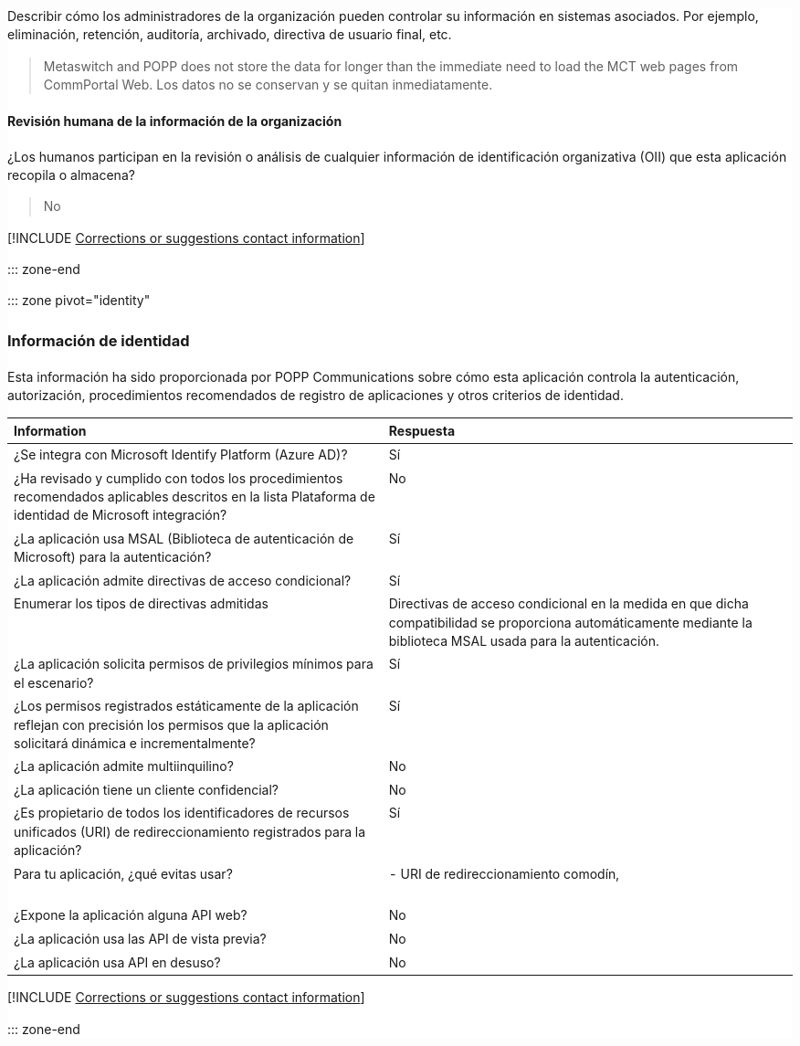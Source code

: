 Describir cómo los administradores de la organización pueden controlar su información en sistemas asociados. Por ejemplo, eliminación, retención, auditoría, archivado, directiva de usuario final, etc.

>Metaswitch and POPP does not store the data for longer than the immediate need to load the MCT web pages from CommPortal Web. Los datos no se conservan y se quitan inmediatamente.

#### <a name="human-review-of-organizational-information"></a>Revisión humana de la información de la organización

¿Los humanos participan en la revisión o análisis de cualquier información de identificación organizativa (OII) que esta aplicación recopila o almacena?

>No

[!INCLUDE [Corrections or suggestions contact information](../includes/corrections-or-suggestions.md)]

::: zone-end


::: zone pivot="identity"

### <a name="identity-information"></a>Información de identidad

Esta información ha sido proporcionada por POPP Communications sobre cómo esta aplicación controla la autenticación, autorización, procedimientos recomendados de registro de aplicaciones y otros criterios de identidad.

| **Information** | **Respuesta** |
|:----------------|:-------------|
| ¿Se integra con Microsoft Identify Platform (Azure AD)?  | Sí |
| ¿Ha revisado y cumplido con todos los procedimientos recomendados aplicables descritos en la lista Plataforma de identidad de Microsoft integración?  | No |
| ¿La aplicación usa MSAL (Biblioteca de autenticación de Microsoft) para la autenticación? | Sí |
| ¿La aplicación admite directivas de acceso condicional? | Sí |
| Enumerar los tipos de directivas admitidas | Directivas de acceso condicional en la medida en que dicha compatibilidad se proporciona automáticamente mediante la biblioteca MSAL usada para la autenticación.  |
| ¿La aplicación solicita permisos de privilegios mínimos para el escenario? | Sí |
| ¿Los permisos registrados estáticamente de la aplicación reflejan con precisión los permisos que la aplicación solicitará dinámica e incrementalmente? | Sí |
| ¿La aplicación admite multiinquilino? | No |
| ¿La aplicación tiene un cliente confidencial? | No |
| ¿Es propietario de todos los identificadores de recursos unificados (URI) de redireccionamiento registrados para la aplicación? | Sí |
| Para tu aplicación, ¿qué evitas usar? | - URI de redireccionamiento comodín,<br/><br/> |
| ¿Expone la aplicación alguna API web? | No |
| ¿La aplicación usa las API de vista previa? | No |
| ¿La aplicación usa API en desuso? | No |

[!INCLUDE [Corrections or suggestions contact information](../includes/corrections-or-suggestions.md)]

::: zone-end

